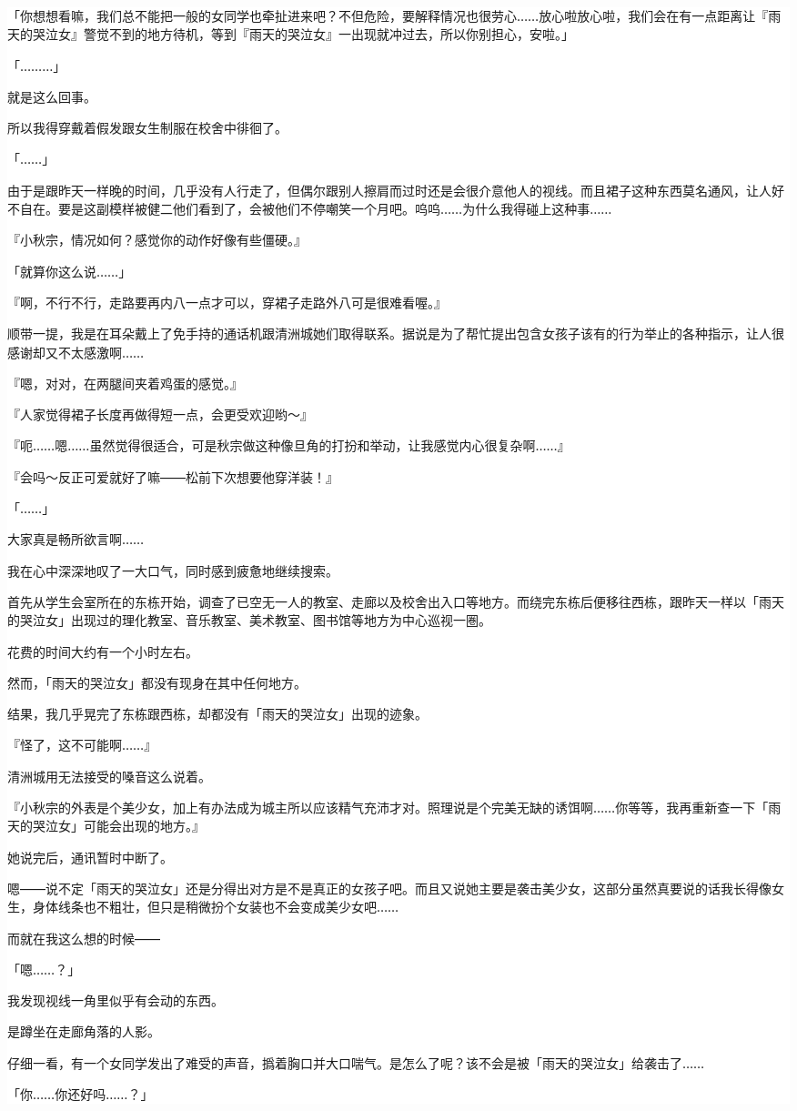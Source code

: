 「你想想看嘛，我们总不能把一般的女同学也牵扯进来吧？不但危险，要解释情况也很劳心……放心啦放心啦，我们会在有一点距离让『雨天的哭泣女』警觉不到的地方待机，等到『雨天的哭泣女』一出现就冲过去，所以你别担心，安啦。」

「………」

就是这么回事。

所以我得穿戴着假发跟女生制服在校舍中徘徊了。

「……」

由于是跟昨天一样晚的时间，几乎没有人行走了，但偶尔跟别人擦肩而过时还是会很介意他人的视线。而且裙子这种东西莫名通风，让人好不自在。要是这副模样被健二他们看到了，会被他们不停嘲笑一个月吧。呜呜……为什么我得碰上这种事……

『小秋宗，情况如何？感觉你的动作好像有些僵硬。』

「就算你这么说……」

『啊，不行不行，走路要再内八一点才可以，穿裙子走路外八可是很难看喔。』

顺带一提，我是在耳朵戴上了免手持的通话机跟清洲城她们取得联系。据说是为了帮忙提出包含女孩子该有的行为举止的各种指示，让人很感谢却又不太感激啊……

『嗯，对对，在两腿间夹着鸡蛋的感觉。』

『人家觉得裙子长度再做得短一点，会更受欢迎哟～』

『呃……嗯……虽然觉得很适合，可是秋宗做这种像旦角的打扮和举动，让我感觉内心很复杂啊……』

『会吗～反正可爱就好了嘛——松前下次想要他穿洋装！』

「……」

大家真是畅所欲言啊……

我在心中深深地叹了一大口气，同时感到疲惫地继续搜索。

首先从学生会室所在的东栋开始，调查了已空无一人的教室、走廊以及校舍出入口等地方。而绕完东栋后便移往西栋，跟昨天一样以「雨天的哭泣女」出现过的理化教室、音乐教室、美术教室、图书馆等地方为中心巡视一圏。

花费的时间大约有一个小时左右。

然而，「雨天的哭泣女」都没有现身在其中任何地方。

结果，我几乎晃完了东栋跟西栋，却都没有「雨天的哭泣女」出现的迹象。

『怪了，这不可能啊……』

清洲城用无法接受的嗓音这么说着。

『小秋宗的外表是个美少女，加上有办法成为城主所以应该精气充沛才对。照理说是个完美无缺的诱饵啊……你等等，我再重新查一下「雨天的哭泣女」可能会出现的地方。』

她说完后，通讯暂时中断了。

嗯——说不定「雨天的哭泣女」还是分得出对方是不是真正的女孩子吧。而且又说她主要是袭击美少女，这部分虽然真要说的话我长得像女生，身体线条也不粗壮，但只是稍微扮个女装也不会变成美少女吧……

而就在我这么想的时候——

「嗯……？」

我发现视线一角里似乎有会动的东西。

是蹲坐在走廊角落的人影。

仔细一看，有一个女同学发出了难受的声音，撝着胸口并大口喘气。是怎么了呢？该不会是被「雨天的哭泣女」给袭击了……

「你……你还好吗……？」
